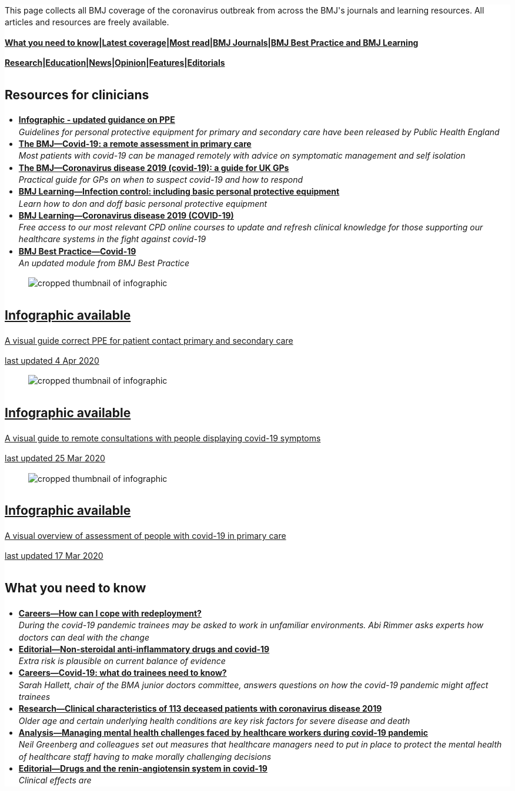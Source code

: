 <p>This page collects all BMJ coverage of the coronavirus outbreak from across the BMJ's journals and learning resources. All articles and resources are freely available.</p><p><a href="#needtoknow"><strong>What you need to know</strong></a><strong>|</strong><a href="#latest"><strong>Latest coverage</strong></a><strong>|</strong><a href="#mostread"><strong>Most read</strong></a><strong>|</strong><a href="#journals"><strong>BMJ Journals</strong></a><strong>|</strong><a href="#bpandlearning"><strong>BMJ Best Practice and BMJ Learning</strong></a></p><p><a href="#research"><strong>Research</strong></a><strong>|</strong><a href="#education"><strong>Education</strong></a><strong>|</strong><a href="#news"><strong>News</strong></a><strong>|</strong><a href="#opinion"><strong>Opinion</strong></a><strong>|</strong><a href="#feature"><strong>Features</strong></a><strong>|</strong><a href="#editorials"><strong>Editorials</strong></a></p><h2><strong>Resources for clinicians</strong></h2><ul><li><a href="https://www.bmj.com/sites/default/files/attachments/resources/2020/04/cv19-ppe-v1.0-web.pdf"><strong>Infographic - updated guidance on PPE</strong></a><br><i>Guidelines for personal protective equipment for primary and secondary care have been released by Public Health England</i></li><li><a href="https://www.bmj.com/content/368/bmj.m1182"><strong>The BMJ—Covid-19: a remote assessment in primary care</strong></a><br><i>Most patients with covid-19 can be managed remotely with advice on symptomatic management and self isolation</i></li><li><a href="https://www.bmj.com/content/368/bmj.m800"><strong>The BMJ—Coronavirus disease 2019 (covid-19): a guide for UK GPs</strong></a><br><i>Practical guide for GPs on when to suspect covid-19 and how to respond</i></li><li><a href="https://learning.bmj.com/learning/module-intro/infection-control-ppe.html?moduleId=10060120&amp;searchTerm=%E2%80%9Cpersonal%E2%80%9D&amp;page=1&amp;locale=en_GB"><strong>BMJ Learning—Infection control: including basic personal protective equipment</strong></a><br><i>Learn how to don and doff basic personal protective equipment</i></li><li><a href="https://new-learning.bmj.com/covid-19"><strong>BMJ Learning—Coronavirus disease 2019 (COVID-19)</strong></a><br><i>Free access to our most relevant CPD online courses to update and refresh clinical knowledge for those supporting our healthcare systems in the fight against covid-19</i></li><li><a href="https://bestpractice.bmj.com/topics/en-gb/3000168#important-update"><strong>BMJ Best Practice—Covid-19</strong></a><br><i>An updated module from BMJ Best Practice</i></li></ul><figure class="image"><img src="https://www.bmj.com/sites/default/files/cv19-ppe-v1.0-web.png" alt="cropped thumbnail of infographic"></figure><h2><a href="https://www.bmj.com/sites/default/files/attachments/resources/2020/04/cv19-ppe-v1.0-web.pdf">Infographic available</a></h2><p><a href="https://www.bmj.com/sites/default/files/attachments/resources/2020/04/cv19-ppe-v1.0-web.pdf">A visual guide correct PPE for patient contact primary and secondary care</a></p><p><a href="https://www.bmj.com/sites/default/files/attachments/resources/2020/04/cv19-ppe-v1.0-web.pdf">last updated 4 Apr 2020</a></p><figure class="image"><img src="https://sandpit.bmj.com/site_images/2020/cv19-remote-web-v1.3.png" alt="cropped thumbnail of infographic"></figure><h2><a href="https://www.bmj.com/content/bmj/suppl/2020/03/24/bmj.m1182.DC1/gret055914.fi.pdf">Infographic available</a></h2><p><a href="https://www.bmj.com/content/bmj/suppl/2020/03/24/bmj.m1182.DC1/gret055914.fi.pdf">A visual guide to remote consultations with people displaying covid-19 symptoms</a></p><p><a href="https://www.bmj.com/content/bmj/suppl/2020/03/24/bmj.m1182.DC1/gret055914.fi.pdf">last updated 25 Mar 2020</a></p><figure class="image"><img src="https://sandpit.bmj.com/site_images/2020/covid19_v3.0_web.png" alt="cropped thumbnail of infographic"></figure><h2><a href="https://sandpit.bmj.com/graphics/2020/covid19_v3.0_web.pdf">Infographic available</a></h2><p><a href="https://sandpit.bmj.com/graphics/2020/covid19_v3.0_web.pdf">A visual overview of assessment of people with covid-19 in primary care</a></p><p><a href="https://sandpit.bmj.com/graphics/2020/covid19_v3.0_web.pdf">last updated 17 Mar 2020</a></p><h2><strong>What you need to know</strong></h2><ul><li><a href="https://www.bmj.com/content/368/bmj.m1228"><strong>Careers—How can I cope with redeployment?</strong></a><br><i>During the covid-19 pandemic trainees may be asked to work in unfamiliar environments. Abi Rimmer asks experts how doctors can deal with the change</i></li><li><a href="https://www.bmj.com/content/368/bmj.m1185"><strong>Editorial—Non-steroidal anti-inflammatory drugs and covid-19</strong></a><br><i>Extra risk is plausible on current balance of evidence</i></li><li><a href="https://www.bmj.com/content/368/bmj.m1276"><strong>Careers—Covid-19: what do trainees need to know?</strong></a><br><i>Sarah Hallett, chair of the BMA junior doctors committee, answers questions on how the covid-19 pandemic might affect trainees</i></li><li><a href="https://www.bmj.com/content/368/bmj.m1091"><strong>Research—Clinical characteristics of 113 deceased patients with coronavirus disease 2019</strong></a><br><i>Older age and certain underlying health conditions are key risk factors for severe disease and death</i></li><li><a href="https://www.bmj.com/content/368/bmj.m1211"><strong>Analysis—Managing mental health challenges faced by healthcare workers during covid-19 pandemic</strong></a><br><i>Neil Greenberg and colleagues set out measures that healthcare managers need to put in place to protect the mental health of healthcare staff having to make morally challenging decisions</i></li><li><a href="https://www.bmj.com/content/369/bmj.m1313"><strong>Editorial—Drugs and the renin-angiotensin system in covid-19</strong></a><br><i>Clinical effects are